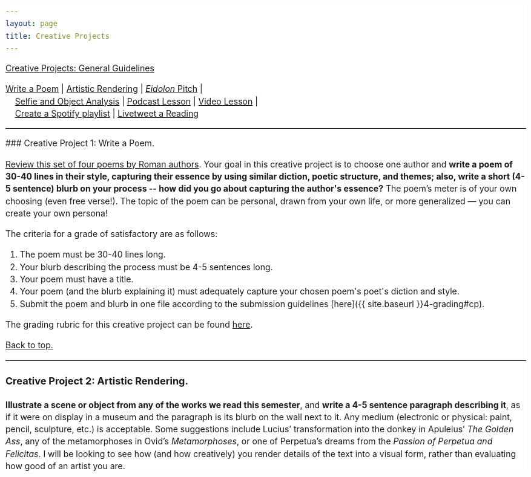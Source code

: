 ```yaml
---
layout: page
title: Creative Projects
---
```


<a name="top"></a>

<a href="{{ site.baseurl }}4-grading#cp" class="underline">Creative Projects: General Guidelines</a>

<a href="#poem" class="underline">Write a Poem</a> \| <a href="#art" class="underline">Artistic Rendering</a> \| <a href="#eidolon" class="underline"><em>Eidolon</em> Pitch</a> \|  
&nbsp;&nbsp;&nbsp;&nbsp;<a href="#oa" class="underline">Selfie and Object Analysis</a> \| <a href="#pod" class="underline">Podcast Lesson</a> \| <a href="#vid" class="underline">Video Lesson</a> \|  
&nbsp;&nbsp;&nbsp;&nbsp;<a href="#spotify" class="underline">Create a Spotify playlist</a> \| <a href="#tweet" class="underline">Livetweet a Reading</a>

<hr>
### <a name="poem">Creative Project 1: Write a Poem.</a>

[Review this set of four poems by Roman authors](#). Your goal in this creative project is to choose one author and **write a poem of 30-40 lines in their style, capturing their essence by using similar diction, poetic structure, and themes; also, write a short (4-5 sentence) blurb on your process -- how did you go about capturing the author's essence?** The poem’s meter is of your own choosing (even free verse!). The topic of the poem can be personal, drawn from your own life, or more generalized — you can create your own persona!

The criteria for a grade of satisfactory are as follows:
1. The poem must be 30-40 lines long.
2. Your blurb describing the process must be 4-5 sentences long.
3. Your poem must have a title.
4. Your poem (and the blurb explaining it) must adequately capture your chosen poem's poet's diction and style.
5. Submit the poem and blurb in one file according to the submission guidelines [here]({{ site.baseurl }}4-grading#cp).

The grading rubric for this creative project can be found [here](https://docs.google.com/document/d/1pTxoNqLbyuZRWUzDxFG5i20nq7g8n0BxnMIt1juocNg/edit?usp=sharing).

<a href="#top" class="underline">Back to top.</a>
<hr>

### <a name="art">Creative Project 2: Artistic Rendering.</a>

**Illustrate a scene or object from any of the works we read this semester**, and **write a 4-5 sentence paragraph describing it**, as if it were on display in a museum and the paragraph is its blurb on the wall next to it. Any medium (electronic or physical: paint, pencil, sculpture, etc.) is acceptable. Some suggestions include Lucius’ transformation into the donkey in
Apuleius’ *The Golden Ass*, any of the metamorphoses in Ovid’s *Metamorphoses*, or one of Perpetua’s dreams from the *Passion of Perpetua and Felicitas*. I will be looking to see how (and how creatively) you render details of the text into a visual form, rather than evaluating how good of an artist you are.

